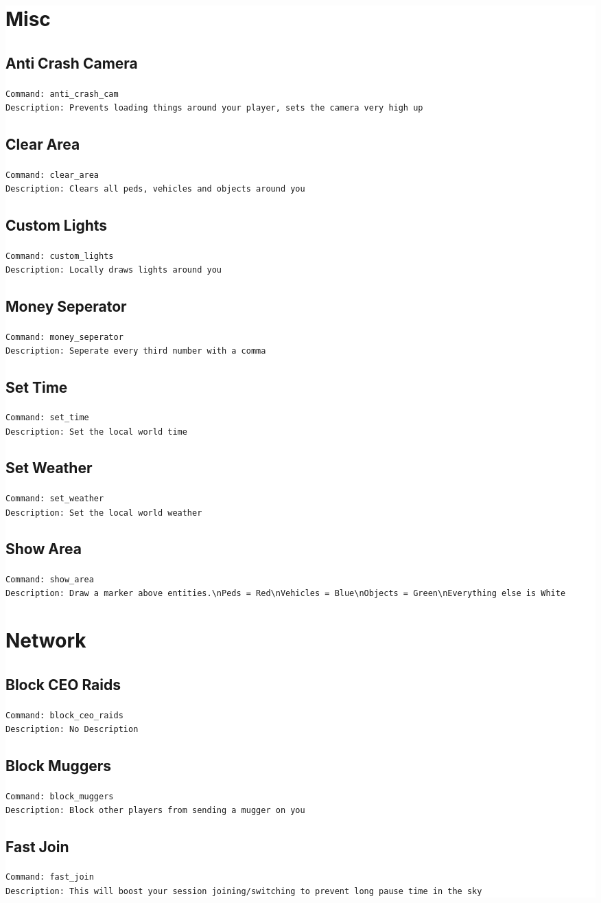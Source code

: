 # Misc
## Anti Crash Camera
	Command: anti_crash_cam
	Description: Prevents loading things around your player, sets the camera very high up

## Clear Area
	Command: clear_area
	Description: Clears all peds, vehicles and objects around you

## Custom Lights
	Command: custom_lights
	Description: Locally draws lights around you

## Money Seperator
	Command: money_seperator
	Description: Seperate every third number with a comma

## Set Time
	Command: set_time
	Description: Set the local world time

## Set Weather
	Command: set_weather
	Description: Set the local world weather

## Show Area
	Command: show_area
	Description: Draw a marker above entities.\nPeds = Red\nVehicles = Blue\nObjects = Green\nEverything else is White

# Network
## Block CEO Raids
	Command: block_ceo_raids
	Description: No Description

## Block Muggers
	Command: block_muggers
	Description: Block other players from sending a mugger on you

## Fast Join
	Command: fast_join
	Description: This will boost your session joining/switching to prevent long pause time in the sky
